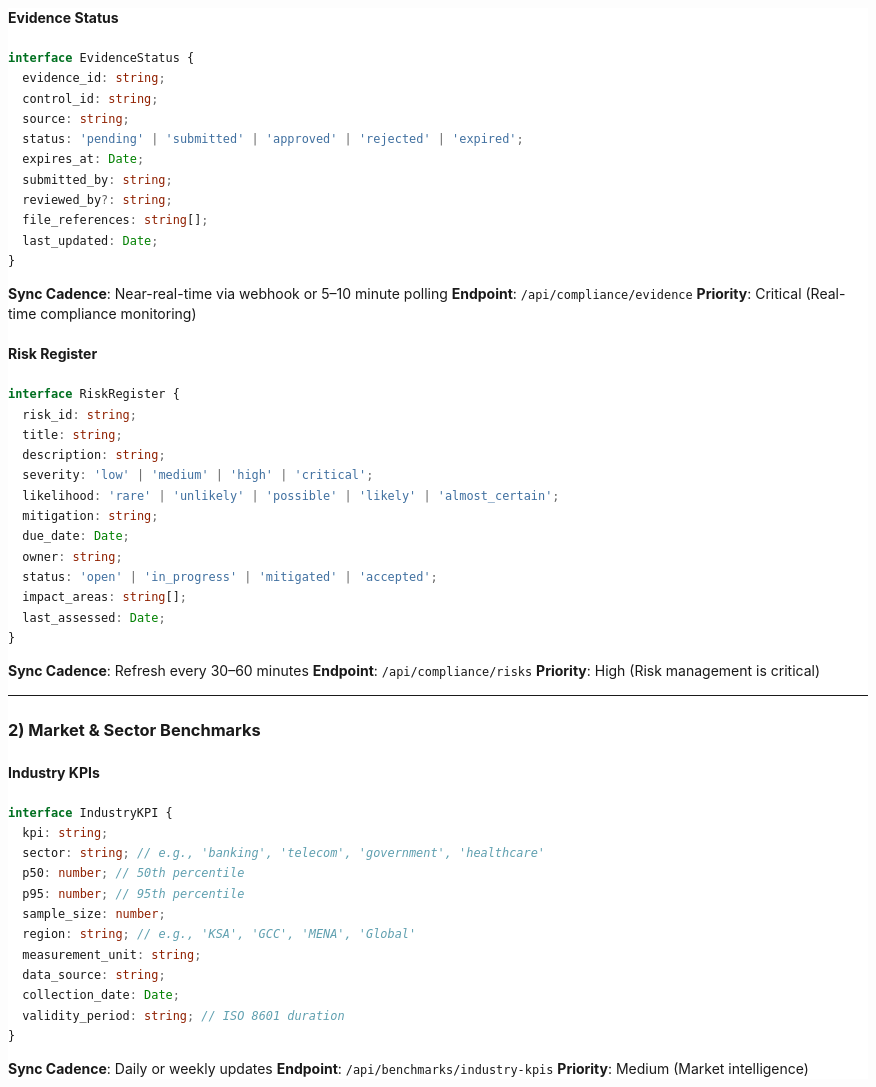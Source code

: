 #### **Evidence Status**
```typescript
interface EvidenceStatus {
  evidence_id: string;
  control_id: string;
  source: string;
  status: 'pending' | 'submitted' | 'approved' | 'rejected' | 'expired';
  expires_at: Date;
  submitted_by: string;
  reviewed_by?: string;
  file_references: string[];
  last_updated: Date;
}
```
**Sync Cadence**: Near-real-time via webhook or 5–10 minute polling
**Endpoint**: `/api/compliance/evidence`
**Priority**: Critical (Real-time compliance monitoring)

#### **Risk Register**
```typescript
interface RiskRegister {
  risk_id: string;
  title: string;
  description: string;
  severity: 'low' | 'medium' | 'high' | 'critical';
  likelihood: 'rare' | 'unlikely' | 'possible' | 'likely' | 'almost_certain';
  mitigation: string;
  due_date: Date;
  owner: string;
  status: 'open' | 'in_progress' | 'mitigated' | 'accepted';
  impact_areas: string[];
  last_assessed: Date;
}
```
**Sync Cadence**: Refresh every 30–60 minutes
**Endpoint**: `/api/compliance/risks`
**Priority**: High (Risk management is critical)

---

### 2) Market & Sector Benchmarks

#### **Industry KPIs**
```typescript
interface IndustryKPI {
  kpi: string;
  sector: string; // e.g., 'banking', 'telecom', 'government', 'healthcare'
  p50: number; // 50th percentile
  p95: number; // 95th percentile
  sample_size: number;
  region: string; // e.g., 'KSA', 'GCC', 'MENA', 'Global'
  measurement_unit: string;
  data_source: string;
  collection_date: Date;
  validity_period: string; // ISO 8601 duration
}
```
**Sync Cadence**: Daily or weekly updates
**Endpoint**: `/api/benchmarks/industry-kpis`
**Priority**: Medium (Market intelligence)

